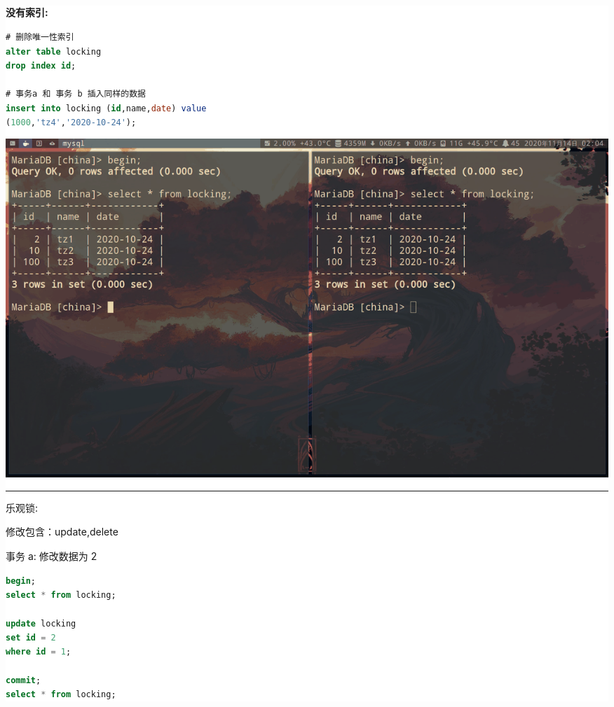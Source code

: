**没有索引:**

```sql
# 删除唯一性索引
alter table locking
drop index id;

# 事务a 和 事务 b 插入同样的数据
insert into locking (id,name,date) value
(1000,'tz4','2020-10-24');
```

![avatar](/Pictures/mysql/innodb_lock4.gif)

---

乐观锁:

修改包含：update,delete

事务 a: 修改数据为 2

```sql
begin;
select * from locking;

update locking
set id = 2
where id = 1;

commit;
select * from locking;
```
